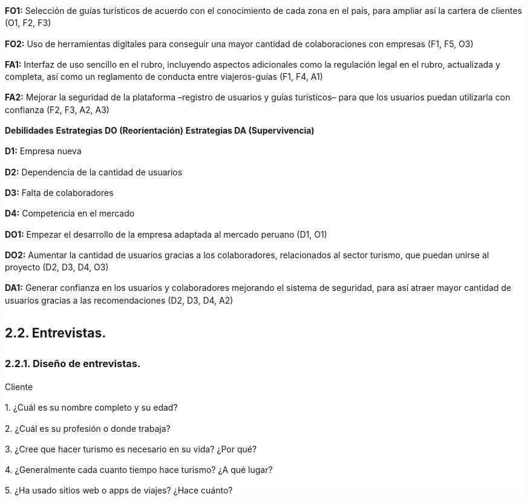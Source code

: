 <th><p><strong>FO1:</strong> Selección de guías turísticos de acuerdo
con el conocimiento de cada zona en el país, para ampliar así la cartera
de clientes (O1, F2, F3)</p>
<p><strong>FO2:</strong> Uso de herramientas digitales para conseguir
una mayor cantidad de colaboraciones con empresas (F1, F5, O3)</p></th>
<th><p><strong>FA1:</strong> Interfaz de uso sencillo en el rubro,
incluyendo aspectos adicionales como la regulación legal en el rubro,
actualizada y completa, así como un reglamento de conducta entre
viajeros-guías (F1, F4, A1)</p>
<p><strong>FA2:</strong> Mejorar la seguridad de la plataforma –registro
de usuarios y guías turísticos– para que los usuarios puedan utilizarla
con confianza (F2, F3, A2, A3)</p></th>
</tr>
<tr class="header">
<th><strong>Debilidades</strong></th>
<th><strong>Estrategias DO (Reorientación)</strong></th>
<th><strong>Estrategias DA (Supervivencia)</strong></th>
</tr>
<tr class="odd">
<th><p><strong>D1:</strong> Empresa nueva</p>
<p><strong>D2:</strong> Dependencia de la cantidad de usuarios</p>
<p><strong>D3:</strong> Falta de colaboradores</p>
<p><strong>D4:</strong> Competencia en el mercado</p></th>
<th><p><strong>DO1:</strong> Empezar el desarrollo de la empresa
adaptada al mercado peruano (D1, O1)</p>
<p><strong>DO2:</strong> Aumentar la cantidad de usuarios gracias a los
colaboradores, relacionados al sector turismo, que puedan unirse al
proyecto (D2, D3, D4, O3)</p></th>
<th><strong>DA1:</strong> Generar confianza en los usuarios y
colaboradores mejorando el sistema de seguridad, para así atraer mayor
cantidad de usuarios gracias a las recomendaciones (D2, D3, D4, A2)</th>
</tr>
</thead>
<tbody>
</tbody>
</table>

## 2.2. Entrevistas. 

### 2.2.1. Diseño de entrevistas. 

Cliente

1\. ¿Cuál es su nombre completo y su edad?

2\. ¿Cuál es su profesión o donde trabaja?

3\. ¿Cree que hacer turismo es necesario en su vida? ¿Por qué?

4\. ¿Generalmente cada cuanto tiempo hace turismo? ¿A qué lugar?

5\. ¿Ha usado sitios web o apps de viajes? ¿Hace cuánto?
